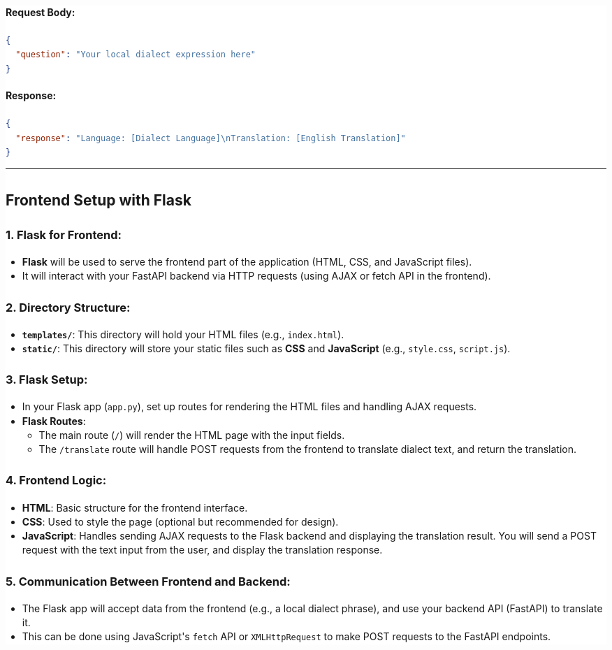#### Request Body:
```json
{
  "question": "Your local dialect expression here"
}
```

#### Response:
```json
{
  "response": "Language: [Dialect Language]\nTranslation: [English Translation]"
}
```



---

## Frontend Setup with Flask

### 1. **Flask for Frontend**:
   - **Flask** will be used to serve the frontend part of the application (HTML, CSS, and JavaScript files).
   - It will interact with your FastAPI backend via HTTP requests (using AJAX or fetch API in the frontend).

### 2. **Directory Structure**:
   - **`templates/`**: This directory will hold your HTML files (e.g., `index.html`).
   - **`static/`**: This directory will store your static files such as **CSS** and **JavaScript** (e.g., `style.css`, `script.js`).

### 3. **Flask Setup**:
   - In your Flask app (`app.py`), set up routes for rendering the HTML files and handling AJAX requests.
   - **Flask Routes**:
     - The main route (`/`) will render the HTML page with the input fields.
     - The `/translate` route will handle POST requests from the frontend to translate dialect text, and return the translation.

### 4. **Frontend Logic**:
   - **HTML**: Basic structure for the frontend interface.
   - **CSS**: Used to style the page (optional but recommended for design).
   - **JavaScript**: Handles sending AJAX requests to the Flask backend and displaying the translation result. You will send a POST request with the text input from the user, and display the translation response.

### 5. **Communication Between Frontend and Backend**:
   - The Flask app will accept data from the frontend (e.g., a local dialect phrase), and use your backend API (FastAPI) to translate it.
   - This can be done using JavaScript's `fetch` API or `XMLHttpRequest` to make POST requests to the FastAPI endpoints.
